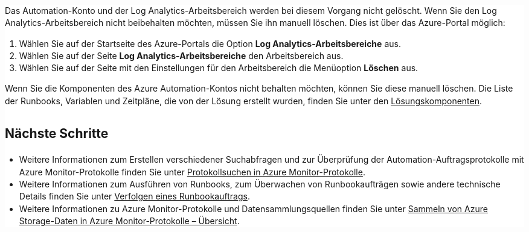 Das Automation-Konto und der Log Analytics-Arbeitsbereich werden bei diesem Vorgang nicht gelöscht. Wenn Sie den Log Analytics-Arbeitsbereich nicht beibehalten möchten, müssen Sie ihn manuell löschen. Dies ist über das Azure-Portal möglich:

1. Wählen Sie auf der Startseite des Azure-Portals die Option **Log Analytics-Arbeitsbereiche** aus.
1. Wählen Sie auf der Seite **Log Analytics-Arbeitsbereiche** den Arbeitsbereich aus.
1. Wählen Sie auf der Seite mit den Einstellungen für den Arbeitsbereich die Menüoption **Löschen** aus.

Wenn Sie die Komponenten des Azure Automation-Kontos nicht behalten möchten, können Sie diese manuell löschen. Die Liste der Runbooks, Variablen und Zeitpläne, die von der Lösung erstellt wurden, finden Sie unter den [Lösungskomponenten](#solution-components).

## <a name="next-steps"></a>Nächste Schritte

- Weitere Informationen zum Erstellen verschiedener Suchabfragen und zur Überprüfung der Automation-Auftragsprotokolle mit Azure Monitor-Protokolle finden Sie unter [Protokollsuchen in Azure Monitor-Protokolle](../log-analytics/log-analytics-log-searches.md).
- Weitere Informationen zum Ausführen von Runbooks, zum Überwachen von Runbookaufträgen sowie andere technische Details finden Sie unter [Verfolgen eines Runbookauftrags](automation-runbook-execution.md).
- Weitere Informationen zu Azure Monitor-Protokolle und Datensammlungsquellen finden Sie unter [Sammeln von Azure Storage-Daten in Azure Monitor-Protokolle – Übersicht](../azure-monitor/platform/collect-azure-metrics-logs.md).
